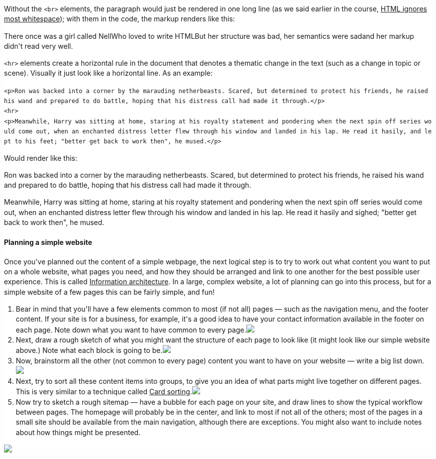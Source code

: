 Without the `<br>` elements, the paragraph would just be rendered in one long line \(as we said earlier in the course, [HTML ignores most whitespace](https://developer.mozilla.org/en-US/Learn/HTML/Introduction_to_HTML/Getting_started#Whitespace_in_HTML)\); with them in the code, the markup renders like this:

There once was a girl called NellWho loved to write HTMLBut her structure was bad, her semantics were sadand her markup didn't read very well.

`<hr>` elements create a horizontal rule in the document that denotes a thematic change in the text \(such as a change in topic or scene\). Visually it just look like a horizontal line. As an example:

```text
<p>Ron was backed into a corner by the marauding netherbeasts. Scared, but determined to protect his friends, he raised his wand and prepared to do battle, hoping that his distress call had made it through.</p>
<hr>
<p>Meanwhile, Harry was sitting at home, staring at his royalty statement and pondering when the next spin off series would come out, when an enchanted distress letter flew through his window and landed in his lap. He read it hasily, and lept to his feet; "better get back to work then", he mused.</p>
```

Would render like this:

Ron was backed into a corner by the marauding netherbeasts. Scared, but determined to protect his friends, he raised his wand and prepared to do battle, hoping that his distress call had made it through.

Meanwhile, Harry was sitting at home, staring at his royalty statement and pondering when the next spin off series would come out, when an enchanted distress letter flew through his window and landed in his lap. He read it hasily and sighed; "better get back to work then", he mused.

#### Planning a simple website

Once you've planned out the content of a simple webpage, the next logical step is to try to work out what content you want to put on a whole website, what pages you need, and how they should be arranged and link to one another for the best possible user experience. This is called [Information architecture](https://developer.mozilla.org/en-US/docs/Glossary/Information_architecture). In a large, complex website, a lot of planning can go into this process, but for a simple website of a few pages this can be fairly simple, and fun!

1. Bear in mind that you'll have a few elements common to most \(if not all\) pages — such as the navigation menu, and the footer content. If your site is for a business, for example, it's a good idea to have your contact information available in the footer on each page. Note down what you want to have common to every page.![](https://mdn.mozillademos.org/files/12423/common-features.png)
2. Next, draw a rough sketch of what you might want the structure of each page to look like \(it might look like our simple website above.\) Note what each block is going to be.![](https://mdn.mozillademos.org/files/12429/site-structure.png)
3. Now, brainstorm all the other \(not common to every page\) content you want to have on your website — write a big list down.![](https://mdn.mozillademos.org/files/12425/feature-list.png)
4. Next, try to sort all these content items into groups, to give you an idea of what parts might live together on different pages. This is very similar to a technique called [Card sorting](https://developer.mozilla.org/en-US/docs/Glossary/Card_sorting).![](https://mdn.mozillademos.org/files/12421/card-sorting.png)
5. Now try to sketch a rough sitemap — have a bubble for each page on your site, and draw lines to show the typical workflow between pages. The homepage will probably be in the center, and link to most if not all of the others; most of the pages in a small site should be available from the main navigation, although there are exceptions. You might also want to include notes about how things might be presented.



![](https://mdn.mozillademos.org/files/12427/site-map.png)

